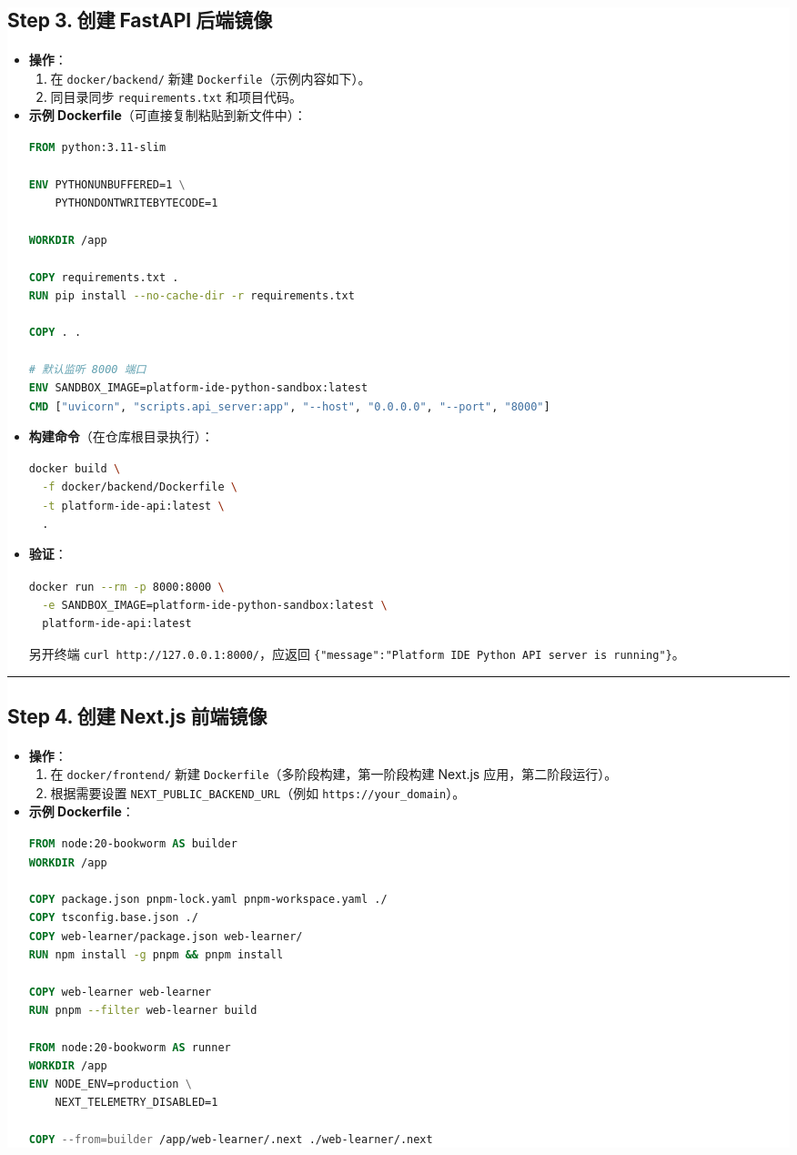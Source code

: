 
## Step 3. 创建 FastAPI 后端镜像

- **操作**：
  1. 在 `docker/backend/` 新建 `Dockerfile`（示例内容如下）。
  2. 同目录同步 `requirements.txt` 和项目代码。
- **示例 Dockerfile**（可直接复制粘贴到新文件中）：
  ```Dockerfile
  FROM python:3.11-slim

  ENV PYTHONUNBUFFERED=1 \
      PYTHONDONTWRITEBYTECODE=1

  WORKDIR /app

  COPY requirements.txt .
  RUN pip install --no-cache-dir -r requirements.txt

  COPY . .

  # 默认监听 8000 端口
  ENV SANDBOX_IMAGE=platform-ide-python-sandbox:latest
  CMD ["uvicorn", "scripts.api_server:app", "--host", "0.0.0.0", "--port", "8000"]
  ```
- **构建命令**（在仓库根目录执行）：
  ```bash
  docker build \
    -f docker/backend/Dockerfile \
    -t platform-ide-api:latest \
    .
  ```
- **验证**：
  ```bash
  docker run --rm -p 8000:8000 \
    -e SANDBOX_IMAGE=platform-ide-python-sandbox:latest \
    platform-ide-api:latest
  ```
  另开终端 `curl http://127.0.0.1:8000/`，应返回 `{"message":"Platform IDE Python API server is running"}`。

---

## Step 4. 创建 Next.js 前端镜像

- **操作**：
  1. 在 `docker/frontend/` 新建 `Dockerfile`（多阶段构建，第一阶段构建 Next.js 应用，第二阶段运行）。
  2. 根据需要设置 `NEXT_PUBLIC_BACKEND_URL`（例如 `https://your_domain`）。
- **示例 Dockerfile**：
  ```Dockerfile
  FROM node:20-bookworm AS builder
  WORKDIR /app

  COPY package.json pnpm-lock.yaml pnpm-workspace.yaml ./
  COPY tsconfig.base.json ./
  COPY web-learner/package.json web-learner/
  RUN npm install -g pnpm && pnpm install

  COPY web-learner web-learner
  RUN pnpm --filter web-learner build

  FROM node:20-bookworm AS runner
  WORKDIR /app
  ENV NODE_ENV=production \
      NEXT_TELEMETRY_DISABLED=1

  COPY --from=builder /app/web-learner/.next ./web-learner/.next
  ```